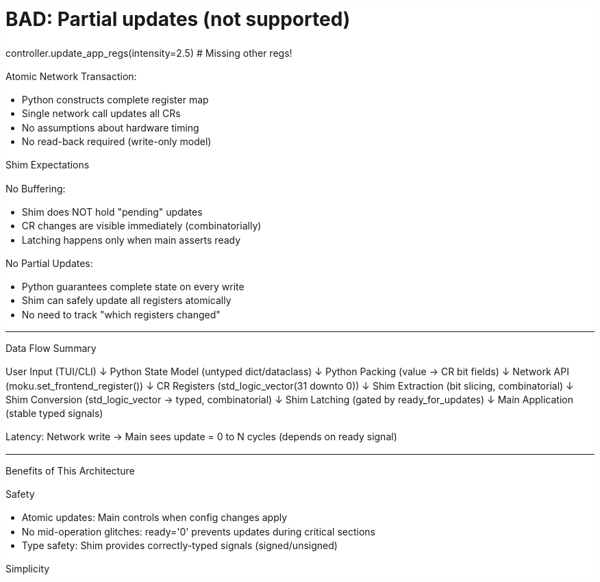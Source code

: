   # BAD: Partial updates (not supported)
  controller.update_app_regs(intensity=2.5)  # Missing other regs!

  Atomic Network Transaction:
  - Python constructs complete register map
  - Single network call updates all CRs
  - No assumptions about hardware timing
  - No read-back required (write-only model)

  Shim Expectations

  No Buffering:
  - Shim does NOT hold "pending" updates
  - CR changes are visible immediately (combinatorially)
  - Latching happens only when main asserts ready

  No Partial Updates:
  - Python guarantees complete state on every write
  - Shim can safely update all registers atomically
  - No need to track "which registers changed"

  ---
  Data Flow Summary

  User Input (TUI/CLI)
      ↓
  Python State Model (untyped dict/dataclass)
      ↓
  Python Packing (value → CR bit fields)
      ↓
  Network API (moku.set_frontend_register())
      ↓
  CR Registers (std_logic_vector(31 downto 0))
      ↓
  Shim Extraction (bit slicing, combinatorial)
      ↓
  Shim Conversion (std_logic_vector → typed, combinatorial)
      ↓
  Shim Latching (gated by ready_for_updates)
      ↓
  Main Application (stable typed signals)

  Latency: Network write → Main sees update = 0 to N cycles (depends on ready signal)

  ---
  Benefits of This Architecture

  Safety

  - Atomic updates: Main controls when config changes apply
  - No mid-operation glitches: ready='0' prevents updates during critical sections
  - Type safety: Shim provides correctly-typed signals (signed/unsigned)

  Simplicity
